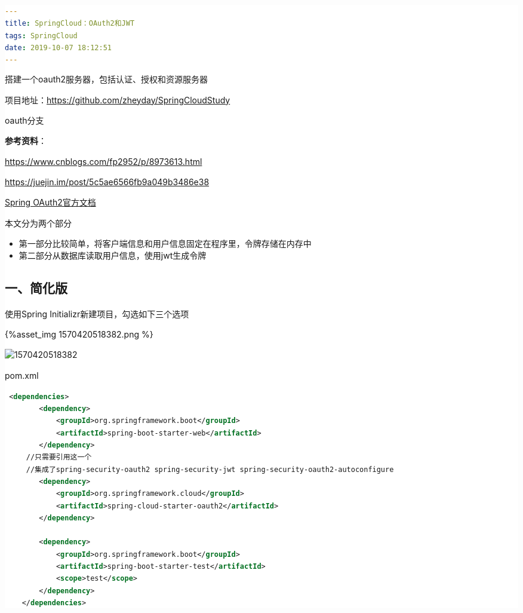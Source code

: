 ```yaml
---
title: SpringCloud：OAuth2和JWT
tags: SpringCloud
date: 2019-10-07 18:12:51
---
```


搭建一个oauth2服务器，包括认证、授权和资源服务器

项目地址：https://github.com/zheyday/SpringCloudStudy

oauth分支



**参考资料**：

https://www.cnblogs.com/fp2952/p/8973613.html

https://juejin.im/post/5c5ae6566fb9a049b3486e38

[Spring OAuth2官方文档](https://projects.spring.io/spring-security-oauth/docs/oauth2.html) 



本文分为两个部分

- 第一部分比较简单，将客户端信息和用户信息固定在程序里，令牌存储在内存中
- 第二部分从数据库读取用户信息，使用jwt生成令牌

## 一、简化版

使用Spring Initializr新建项目，勾选如下三个选项

{%asset_img  1570420518382.png %}

![1570420518382](https://gitee.com/zheyday/blog-picture-bed/raw/master/img/1570420518382.png)

pom.xml

```xml
 <dependencies>
        <dependency>
            <groupId>org.springframework.boot</groupId>
            <artifactId>spring-boot-starter-web</artifactId>
        </dependency>
     //只需要引用这一个 
     //集成了spring-security-oauth2 spring-security-jwt spring-security-oauth2-autoconfigure
        <dependency>
            <groupId>org.springframework.cloud</groupId>
            <artifactId>spring-cloud-starter-oauth2</artifactId>
        </dependency>

        <dependency>
            <groupId>org.springframework.boot</groupId>
            <artifactId>spring-boot-starter-test</artifactId>
            <scope>test</scope>
        </dependency>
    </dependencies>
```

